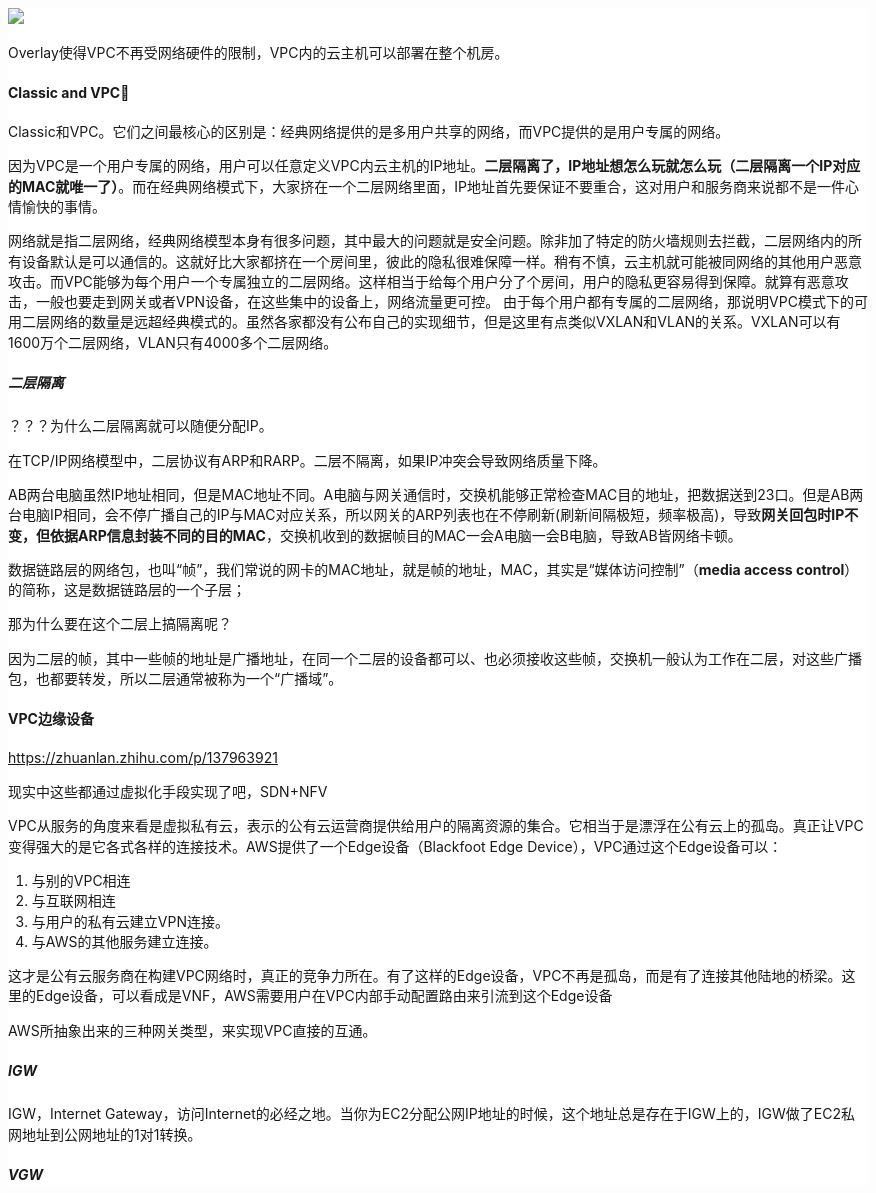![](https://image-1300760561.cos.ap-beijing.myqcloud.com/bgyq-blog/VPC-overlay-pro.png)

Overlay使得VPC不再受网络硬件的限制，VPC内的云主机可以部署在整个机房。



#### Classic and VPC:star2:

Classic和VPC。它们之间最核心的区别是：经典网络提供的是多用户共享的网络，而VPC提供的是用户专属的网络。

因为VPC是一个用户专属的网络，用户可以任意定义VPC内云主机的IP地址。**二层隔离了，IP地址想怎么玩就怎么玩（二层隔离一个IP对应的MAC就唯一了）**。而在经典网络模式下，大家挤在一个二层网络里面，IP地址首先要保证不要重合，这对用户和服务商来说都不是一件心情愉快的事情。

网络就是指二层网络，经典网络模型本身有很多问题，其中最大的问题就是安全问题。除非加了特定的防火墙规则去拦截，二层网络内的所有设备默认是可以通信的。这就好比大家都挤在一个房间里，彼此的隐私很难保障一样。稍有不慎，云主机就可能被同网络的其他用户恶意攻击。而VPC能够为每个用户一个专属独立的二层网络。这样相当于给每个用户分了个房间，用户的隐私更容易得到保障。就算有恶意攻击，一般也要走到网关或者VPN设备，在这些集中的设备上，网络流量更可控。
由于每个用户都有专属的二层网络，那说明VPC模式下的可用二层网络的数量是远超经典模式的。虽然各家都没有公布自己的实现细节，但是这里有点类似VXLAN和VLAN的关系。VXLAN可以有1600万个二层网络，VLAN只有4000多个二层网络。

##### 二层隔离

？？？为什么二层隔离就可以随便分配IP。

在TCP/IP网络模型中，二层协议有ARP和RARP。二层不隔离，如果IP冲突会导致网络质量下降。

AB两台电脑虽然IP地址相同，但是MAC地址不同。A电脑与网关通信时，交换机能够正常检查MAC目的地址，把数据送到23口。但是AB两台电脑IP相同，会不停广播自己的IP与MAC对应关系，所以网关的ARP列表也在不停刷新(刷新间隔极短，频率极高)，导致**网关回包时IP不变，但依据ARP信息封装不同的目的MAC**，交换机收到的数据帧目的MAC一会A电脑一会B电脑，导致AB皆网络卡顿。

数据链路层的网络包，也叫“帧”，我们常说的网卡的MAC地址，就是帧的地址，MAC，其实是“媒体访问控制”（**media access control**）的简称，这是数据链路层的一个子层；

那为什么要在这个二层上搞隔离呢？

因为二层的帧，其中一些帧的地址是广播地址，在同一个二层的设备都可以、也必须接收这些帧，交换机一般认为工作在二层，对这些广播包，也都要转发，所以二层通常被称为一个“广播域”。

#### VPC边缘设备

https://zhuanlan.zhihu.com/p/137963921



现实中这些都通过虚拟化手段实现了吧，SDN+NFV

VPC从服务的角度来看是虚拟私有云，表示的公有云运营商提供给用户的隔离资源的集合。它相当于是漂浮在公有云上的孤岛。真正让VPC变得强大的是它各式各样的连接技术。AWS提供了一个Edge设备（Blackfoot Edge Device），VPC通过这个Edge设备可以：

1. 与别的VPC相连
2. 与互联网相连
3. 与用户的私有云建立VPN连接。
4. 与AWS的其他服务建立连接。

这才是公有云服务商在构建VPC网络时，真正的竞争力所在。有了这样的Edge设备，VPC不再是孤岛，而是有了连接其他陆地的桥梁。这里的Edge设备，可以看成是VNF，AWS需要用户在VPC内部手动配置路由来引流到这个Edge设备

AWS所抽象出来的三种网关类型，来实现VPC直接的互通。

##### IGW

IGW，Internet Gateway，访问Internet的必经之地。当你为EC2分配公网IP地址的时候，这个地址总是存在于IGW上的，IGW做了EC2私网地址到公网地址的1对1转换。

##### VGW
